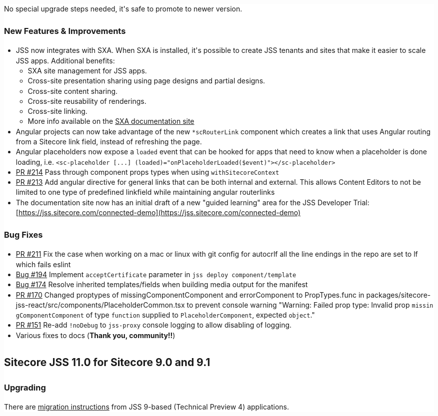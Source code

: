 No special upgrade steps needed, it's safe to promote to newer version.

### New Features & Improvements

* JSS now integrates with SXA. When SXA is installed, it's possible to create JSS tenants and sites that make it easier to scale JSS apps. Additional benefits:
    * SXA site management for JSS apps.
    * Cross-site presentation sharing using page designs and partial designs.
    * Cross-site content sharing.
    * Cross-site reusability of renderings.
    * Cross-site linking.
    * More info available on the [SXA documentation site](https://doc.sitecore.com/developers/sxa/19/sitecore-experience-accelerator/en/managing-jss-apps-with-sxa.html)
* Angular projects can now take advantage of the new `*scRouterLink` component which creates a link that uses Angular routing from a Sitecore link field, instead of refreshing the page.
* Angular placeholders now expose a `loaded` event that can be hooked for apps that need to know when a placeholder is done loading, i.e. `<sc-placeholder [...] (loaded)="onPlaceholderLoaded($event)"></sc-placeholder>`
* [PR #214](https://github.com/Sitecore/jss/pull/214) Pass through component props types when using `withSitecoreContext`
* [PR #213](https://github.com/Sitecore/jss/pull/213) Add angular directive for general links that can be both internal and external.
This allows Content Editors to not be limited to one type of predefined linkfield while maintaining angular routerlinks
* The documentation site now has an initial draft of a new "guided learning" area for the JSS Developer Trial: [https://jss.sitecore.com/connected-demo](https://jss.sitecore.com/connected-demo)


### Bug Fixes
* [PR #211](https://github.com/Sitecore/jss/pull/211) Fix the case when working on a mac or linux with git config for autocrlf all the line endings in the repo are set to lf which fails eslint
* [Bug #194](https://github.com/Sitecore/jss/issues/194) Implement `acceptCertificate` parameter in `jss deploy component/template`
* [Bug #174](https://github.com/Sitecore/jss/issues/174) Resolve inherited templates/fields when building media output for the manifest
* [PR #170](https://github.com/Sitecore/jss/pull/170) Changed proptypes of missingComponentComponent and errorComponent to PropTypes.func in
packages/sitecore-jss-react/src/components/PlaceholderCommon.tsx to prevent console warning "Warning: Failed prop type: Invalid prop `missingComponentComponent` of type `function` supplied to `PlaceholderComponent`, expected `object`."
* [PR #151](https://github.com/Sitecore/jss/pull/151) Re-add `!noDebug` to `jss-proxy` console logging to allow disabling of logging.
* Various fixes to docs (**Thank you, community!!**)

## Sitecore JSS 11.0 for Sitecore 9.0 and 9.1

### Upgrading

There are [migration instructions](/upgrade-guides/11.0) from JSS 9-based (Technical Preview 4) applications.
